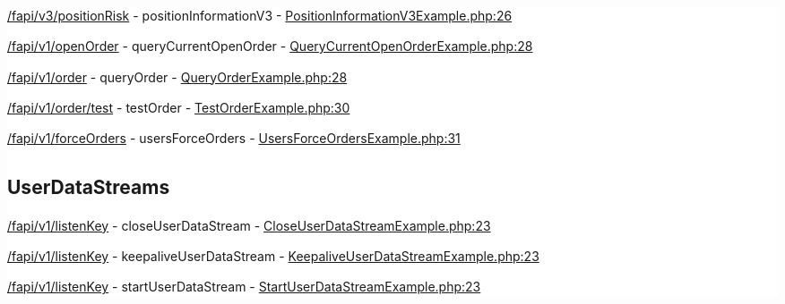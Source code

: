 [/fapi/v3/positionRisk](https://developers.binance.com/docs/derivatives/usds-margined-futures/trade/rest-api/Position-Information-V3) - positionInformationV3 - [PositionInformationV3Example.php:26](/examples/derivatives-trading-usds-futures/trade/PositionInformationV3Example.php#L26)

[/fapi/v1/openOrder](https://developers.binance.com/docs/derivatives/usds-margined-futures/trade/rest-api/Query-Current-Open-Order) - queryCurrentOpenOrder - [QueryCurrentOpenOrderExample.php:28](/examples/derivatives-trading-usds-futures/trade/QueryCurrentOpenOrderExample.php#L28)

[/fapi/v1/order](https://developers.binance.com/docs/derivatives/usds-margined-futures/trade/rest-api/Query-Order) - queryOrder - [QueryOrderExample.php:28](/examples/derivatives-trading-usds-futures/trade/QueryOrderExample.php#L28)

[/fapi/v1/order/test](https://developers.binance.com/docs/derivatives/usds-margined-futures/trade/rest-api/New-Order-Test) - testOrder - [TestOrderExample.php:30](/examples/derivatives-trading-usds-futures/trade/TestOrderExample.php#L30)

[/fapi/v1/forceOrders](https://developers.binance.com/docs/derivatives/usds-margined-futures/trade/rest-api/Users-Force-Orders) - usersForceOrders - [UsersForceOrdersExample.php:31](/examples/derivatives-trading-usds-futures/trade/UsersForceOrdersExample.php#L31)

## UserDataStreams

[/fapi/v1/listenKey](https://developers.binance.com/docs/derivatives/usds-margined-futures/user-data-streams/Close-User-Data-Stream) - closeUserDataStream - [CloseUserDataStreamExample.php:23](/examples/derivatives-trading-usds-futures/userdatastreams/CloseUserDataStreamExample.php#L23)

[/fapi/v1/listenKey](https://developers.binance.com/docs/derivatives/usds-margined-futures/user-data-streams/Keepalive-User-Data-Stream) - keepaliveUserDataStream - [KeepaliveUserDataStreamExample.php:23](/examples/derivatives-trading-usds-futures/userdatastreams/KeepaliveUserDataStreamExample.php#L23)

[/fapi/v1/listenKey](https://developers.binance.com/docs/derivatives/usds-margined-futures/user-data-streams/Start-User-Data-Stream) - startUserDataStream - [StartUserDataStreamExample.php:23](/examples/derivatives-trading-usds-futures/userdatastreams/StartUserDataStreamExample.php#L23)

